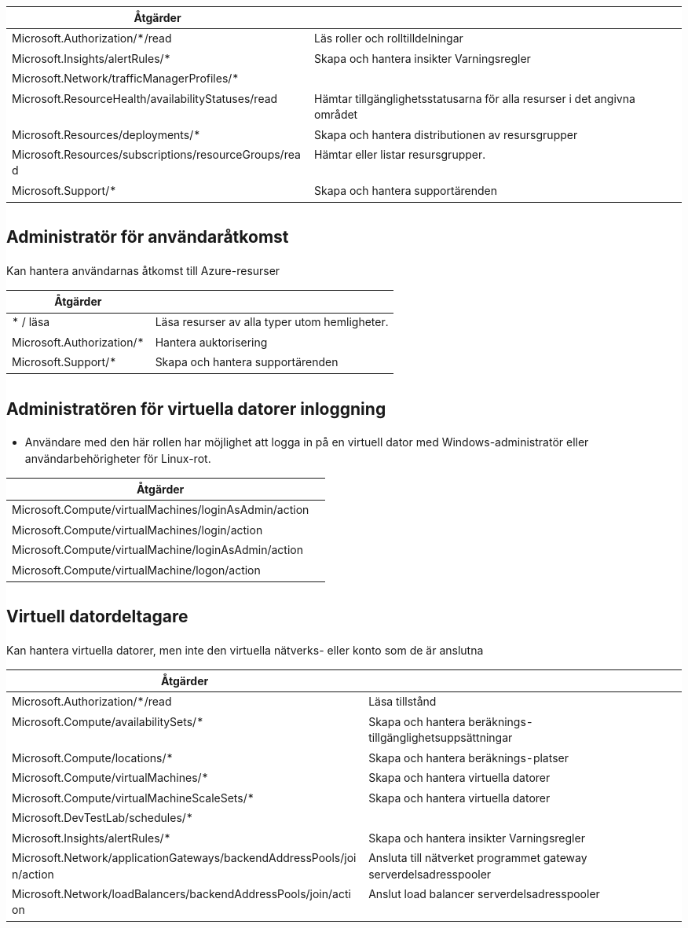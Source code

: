 | **Åtgärder** |  |
| --- | --- |
| Microsoft.Authorization/*/read | Läs roller och rolltilldelningar |
| Microsoft.Insights/alertRules/* | Skapa och hantera insikter Varningsregler |
| Microsoft.Network/trafficManagerProfiles/* |  |
| Microsoft.ResourceHealth/availabilityStatuses/read | Hämtar tillgänglighetsstatusarna för alla resurser i det angivna området |
| Microsoft.Resources/deployments/* | Skapa och hantera distributionen av resursgrupper |
| Microsoft.Resources/subscriptions/resourceGroups/read | Hämtar eller listar resursgrupper. |
| Microsoft.Support/* | Skapa och hantera supportärenden |

## <a name="user-access-administrator"></a>Administratör för användaråtkomst
Kan hantera användarnas åtkomst till Azure-resurser

| **Åtgärder** |  |
| --- | --- |
| * / läsa | Läsa resurser av alla typer utom hemligheter. |
| Microsoft.Authorization/* | Hantera auktorisering |
| Microsoft.Support/* | Skapa och hantera supportärenden |

## <a name="virtual-machine-administrator-login"></a>Administratören för virtuella datorer inloggning
-   Användare med den här rollen har möjlighet att logga in på en virtuell dator med Windows-administratör eller användarbehörigheter för Linux-rot.

| **Åtgärder** |  |
| --- | --- |
| Microsoft.Compute/virtualMachines/loginAsAdmin/action |  |
| Microsoft.Compute/virtualMachines/login/action |  |
| Microsoft.Compute/virtualMachine/loginAsAdmin/action |  |
| Microsoft.Compute/virtualMachine/logon/action |  |

## <a name="virtual-machine-contributor"></a>Virtuell datordeltagare
Kan hantera virtuella datorer, men inte den virtuella nätverks- eller konto som de är anslutna

| **Åtgärder** |  |
| --- | --- |
| Microsoft.Authorization/*/read | Läsa tillstånd |
| Microsoft.Compute/availabilitySets/* | Skapa och hantera beräknings-tillgänglighetsuppsättningar |
| Microsoft.Compute/locations/* | Skapa och hantera beräknings-platser |
| Microsoft.Compute/virtualMachines/* | Skapa och hantera virtuella datorer |
| Microsoft.Compute/virtualMachineScaleSets/* | Skapa och hantera virtuella datorer |
| Microsoft.DevTestLab/schedules/* |  |
| Microsoft.Insights/alertRules/* | Skapa och hantera insikter Varningsregler |
| Microsoft.Network/applicationGateways/backendAddressPools/join/action | Ansluta till nätverket programmet gateway serverdelsadresspooler |
| Microsoft.Network/loadBalancers/backendAddressPools/join/action | Anslut load balancer serverdelsadresspooler |